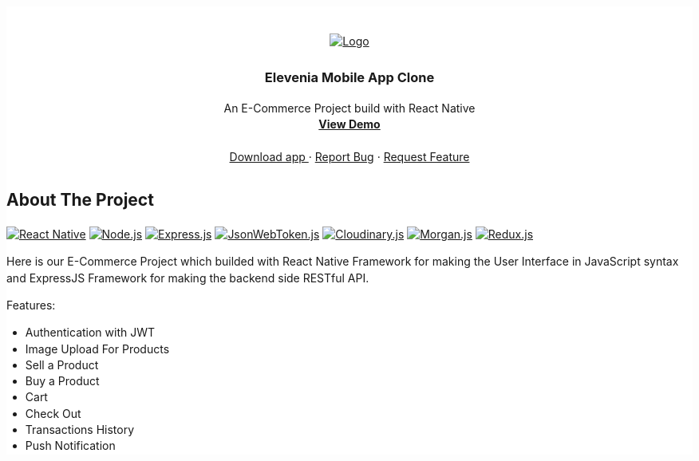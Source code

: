 
<br />
<p align="center">
  <a href="https://github.com/Lukm4nZ3r0/rn-elevania-cloning-elevenia">
    <img src="https://4.bp.blogspot.com/-muF-rVP62yE/V4b_jeLiiYI/AAAAAAAAA_Q/dI4fagSfeskUVUohwGV7STs6rDP5_rqkQCLcB/s1600/eleveniaKLIKCARIHEPI.png" alt="Logo" width="300" height="170">
  </a>

  <h3 align="center">Elevenia Mobile App Clone</h3>

  <p align="center">
    An E-Commerce Project build with React Native
    <br />
    <a href="https://youtu.be/tsGAjIFUYbA"><strong>View Demo</strong></a>
    <br />
    <br />
    <a href="https://drive.google.com/open?id=1fYrzc8uIDzMQomivH2VaMWX_1ZCKe9FO">Download app </a>
    ·
    <a href="https://github.com/Lukm4nZ3r0/rn-elevania-cloning-elevenia/issues">Report Bug</a>
    ·
    <a href="https://github.com/Lukm4nZ3r0/rn-elevania-cloning-elevenia/issues">Request Feature</a>
  </p>
</p>


## About The Project
[![React Native](https://img.shields.io/badge/React%20Native-0.60-blue.svg?style=rounded-square)](https://facebook.github.io/react-native/)
[![Node.js](https://img.shields.io/badge/Node.js-v.10.16-green.svg?style=rounded-square)](https://nodejs.org/)
[![Express.js](https://img.shields.io/badge/Express.js-v.4.17.1-red.svg?style=rounded-square)](https://expressjs.com/)
[![JsonWebToken.js](https://img.shields.io/badge/JsonWebToken.js-v.8.5.1-orange.svg?style=rounded-square)](https://www.npmjs.com/package/jsonwebtoken)
[![Cloudinary.js](https://img.shields.io/badge/Cloudinary.js-v.1.14.0-blue.svg?style=rounded-square)](https://cloudinary.com/)
[![Morgan.js](https://img.shields.io/badge/Morgan.js-v.1.9.1-orange.svg?style=rounded-square)](https://www.npmjs.com/package/morgan)
[![Redux.js](https://img.shields.io/badge/Redux.js-4.0.1-purple.svg?style=rounded-square)](https://redux.js.org/)


Here is our E-Commerce Project which builded with React Native Framework for making the User Interface in JavaScript syntax and ExpressJS Framework for making the backend side RESTful API.

Features:
* Authentication with JWT
* Image Upload For Products
* Sell a Product
* Buy a Product
* Cart
* Check Out
* Transactions History
* Push Notification
